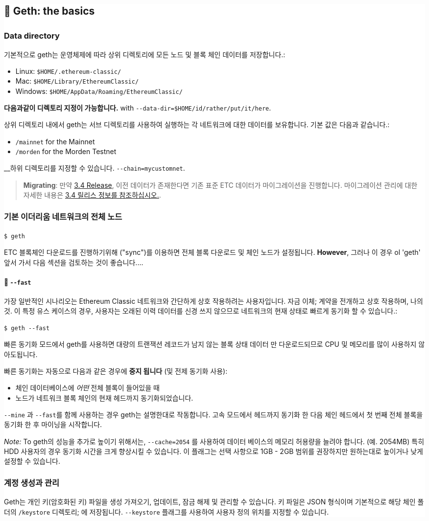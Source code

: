 ## :green_book: Geth: the basics

### Data directory
기본적으로 geth는 운영체제에 따라 상위 디렉토리에 모든 노드 및 블록 체인 데이터를 저장합니다.:

- Linux: `$HOME/.ethereum-classic/`
- Mac: `$HOME/Library/EthereumClassic/`
- Windows: `$HOME/AppData/Roaming/EthereumClassic/`

__다음과같이 디렉토리 지정이 가능합니다.__ with `--data-dir=$HOME/id/rather/put/it/here`.

상위 디렉토리 내에서 geth는 서브 디렉토리를 사용하여 실행하는 각 네트워크에 대한 데이터를 보유합니다. 기본 값은 다음과 같습니다.:

 - `/mainnet` for the Mainnet
 - `/morden` for the Morden Testnet

__하위 디렉토리를 지정할 수 있습니다. `--chain=mycustomnet`.

> __Migrating__: 만약 [3.4 Release](https://github.com/eth-classic/go-ethereum/releases), 이전 데이터가 존재한다면 기존 표준 ETC 데이터가 마이그레이션을 진행합니다. 마이그레이션 관리에 대한 자세한 내용은 [3.4 릴리스 정보를 참조하십시오.](https://github.com/eth-classic/go-ethereum/wiki/Release-3.4.0-Notes).

### 기본 이더리움 네트워크의 전체 노드

```
$ geth
```

ETC 블록체인 다운로드를 진행하기위해 ("sync")를 이용하면 전체 블록 다운로드 및 체인 노드가 설정됩니다. __However__, 그러나 이 경우 ol 'geth' 앞서 가서 다음 섹션을 검토하는 것이 좋습니다....

#### :speedboat: `--fast`


가장 일반적인 시나리오는 Ethereum Classic 네트워크와 간단하게 상호 작용하려는 사용자입니다. 자금 이체; 계약을 전개하고 상호 작용하며, 나의 것. 이 특정 유스 케이스의 경우, 사용자는 오래된 이력 데이터를 신경 쓰지 않으므로 네트워크의 현재 상태로 빠르게 동기화 할 수 있습니다.:
```
$ geth --fast
```

빠른 동기화 모드에서 geth를 사용하면 대량의 트랜잭션 레코드가 남지 않는 블록 상태 데이터 만 다운로드되므로 CPU 및 메모리를 많이 사용하지 않아도됩니다.

빠른 동기화는 자동으로 다음과 같은 경우에 __중지 됩니다__ (및 전제 동기화 사용):

- 체인 데이터베이스에 *어떤* 전체 블록이 들어있을 때
- 노드가 네트워크 블록 체인의 현재 헤드까지 동기화되었습니다.

`--mine` 과 `--fast`를 함께 사용하는 경우 geth는 설명한대로 작동합니다. 고속 모드에서 헤드까지 동기화 한 다음 체인 헤드에서 첫 번째 전체 블록을 동기화 한 후 마이닝을 시작합니다.

*Note:* To geth의 성능을 추가로 높이기 위해서는, `--cache=2054` 를 사용하여 데이터 베이스의 메모리 허용량을 늘려야 합니다. (예. 2054MB) 특히 HDD 사용자의 경우 동기화 시간을 크게 향상시킬 수 있습니다. 이 플래그는 선택 사항으로 1GB - 2GB 범위를 권장하지만 원하는대로 높이거나 낮게 설정할 수 있습니다.

### 계정 생성과 관리

Geth는 개인 키(암호화된 키) 파일을 생성 가져오기, 업데이트, 잠금 해제 및 관리할 수 있습니다. 키 파일은 JSON 형식이며 기본적으로 해당 체인 폴더의 `/keystore` 디렉토리; 에 저장됩니다. `--keystore` 플래그를 사용하여 사용자 정의 위치를 지정할 수 있습니다.
